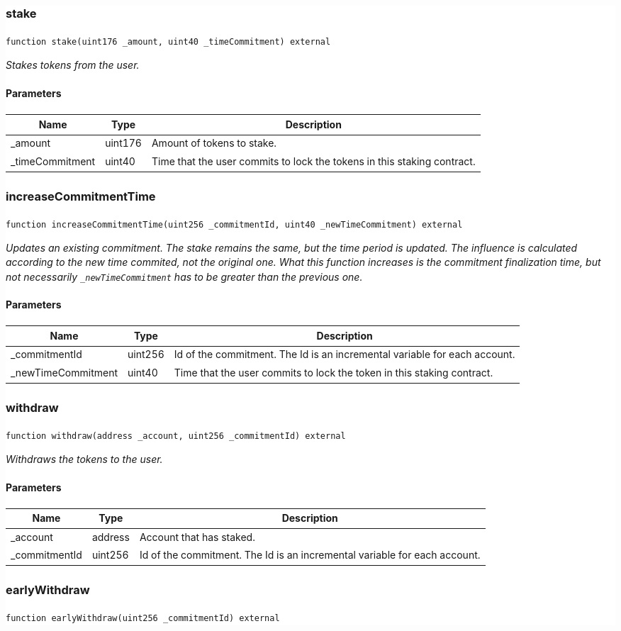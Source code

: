 ### stake

```solidity
function stake(uint176 _amount, uint40 _timeCommitment) external
```

_Stakes tokens from the user._

#### Parameters

| Name | Type | Description |
| ---- | ---- | ----------- |
| _amount | uint176 | Amount of tokens to stake. |
| _timeCommitment | uint40 | Time that the user commits to lock the tokens in this staking contract. |

### increaseCommitmentTime

```solidity
function increaseCommitmentTime(uint256 _commitmentId, uint40 _newTimeCommitment) external
```

_Updates an existing commitment. The stake remains the same, but the time period is updated.
The influence is calculated according to the new time commited, not the original one.
What this function increases is the commitment finalization time, but not necessarily `_newTimeCommitment`
has to be greater than the previous one._

#### Parameters

| Name | Type | Description |
| ---- | ---- | ----------- |
| _commitmentId | uint256 | Id of the commitment. The Id is an incremental variable for each account. |
| _newTimeCommitment | uint40 | Time that the user commits to lock the token in this staking contract. |

### withdraw

```solidity
function withdraw(address _account, uint256 _commitmentId) external
```

_Withdraws the tokens to the user._

#### Parameters

| Name | Type | Description |
| ---- | ---- | ----------- |
| _account | address | Account that has staked. |
| _commitmentId | uint256 | Id of the commitment. The Id is an incremental variable for each account. |

### earlyWithdraw

```solidity
function earlyWithdraw(uint256 _commitmentId) external
```
